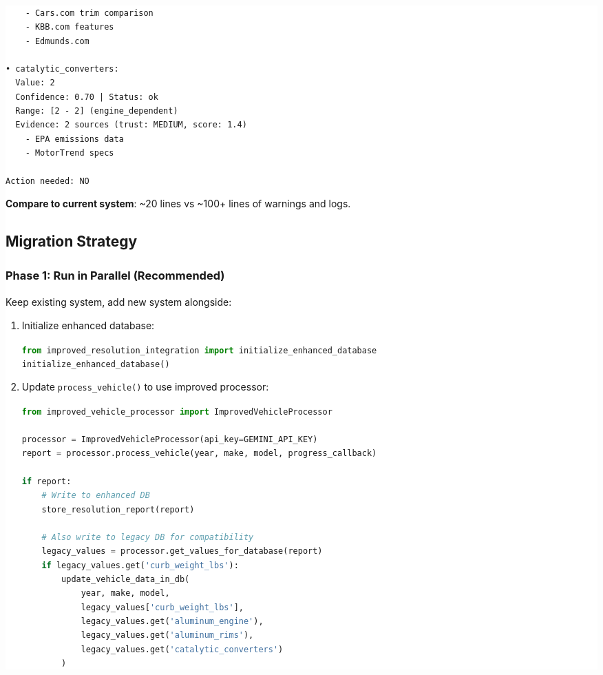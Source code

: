 ```
    - Cars.com trim comparison
    - KBB.com features
    - Edmunds.com

• catalytic_converters:
  Value: 2
  Confidence: 0.70 | Status: ok
  Range: [2 - 2] (engine_dependent)
  Evidence: 2 sources (trust: MEDIUM, score: 1.4)
    - EPA emissions data
    - MotorTrend specs

Action needed: NO
```

**Compare to current system**: ~20 lines vs ~100+ lines of warnings and logs.

## Migration Strategy

### Phase 1: Run in Parallel (Recommended)

Keep existing system, add new system alongside:

1. Initialize enhanced database:

   ```python
   from improved_resolution_integration import initialize_enhanced_database
   initialize_enhanced_database()
   ```

2. Update `process_vehicle()` to use improved processor:

   ```python
   from improved_vehicle_processor import ImprovedVehicleProcessor

   processor = ImprovedVehicleProcessor(api_key=GEMINI_API_KEY)
   report = processor.process_vehicle(year, make, model, progress_callback)

   if report:
       # Write to enhanced DB
       store_resolution_report(report)

       # Also write to legacy DB for compatibility
       legacy_values = processor.get_values_for_database(report)
       if legacy_values.get('curb_weight_lbs'):
           update_vehicle_data_in_db(
               year, make, model,
               legacy_values['curb_weight_lbs'],
               legacy_values.get('aluminum_engine'),
               legacy_values.get('aluminum_rims'),
               legacy_values.get('catalytic_converters')
           )
   ```
